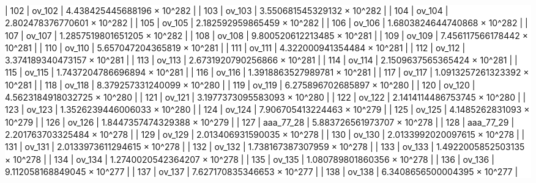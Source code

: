 | 102 | ov_102 | 4.438425445688196 × 10^282 |
| 103 | ov_103 | 3.550681545329132 × 10^282 |
| 104 | ov_104 | 2.802478376770601 × 10^282 |
| 105 | ov_105 | 2.182592959865459 × 10^282 |
| 106 | ov_106 | 1.6803824644740868 × 10^282 |
| 107 | ov_107 | 1.2857519801651205 × 10^282 |
| 108 | ov_108 | 9.800520612213485 × 10^281 |
| 109 | ov_109 | 7.456117566178442 × 10^281 |
| 110 | ov_110 | 5.657047204365819 × 10^281 |
| 111 | ov_111 | 4.322000941354484 × 10^281 |
| 112 | ov_112 | 3.374189340473157 × 10^281 |
| 113 | ov_113 | 2.6731920790256866 × 10^281 |
| 114 | ov_114 | 2.1509637565365424 × 10^281 |
| 115 | ov_115 | 1.7437204786696894 × 10^281 |
| 116 | ov_116 | 1.3918863527989781 × 10^281 |
| 117 | ov_117 | 1.0913257261323392 × 10^281 |
| 118 | ov_118 | 8.379257331240099 × 10^280 |
| 119 | ov_119 | 6.275896702685897 × 10^280 |
| 120 | ov_120 | 4.5623184918032725 × 10^280 |
| 121 | ov_121 | 3.1977373095583093 × 10^280 |
| 122 | ov_122 | 2.1414114486753745 × 10^280 |
| 123 | ov_123 | 1.3526239446006033 × 10^280 |
| 124 | ov_124 | 7.906705413224463 × 10^279 |
| 125 | ov_125 | 4.1485262831093 × 10^279 |
| 126 | ov_126 | 1.8447357474329388 × 10^279 |
| 127 | aaa_77_28 | 5.883726561973707 × 10^278 |
| 128 | aaa_77_29 | 2.201763703325484 × 10^278 |
| 129 | ov_129 | 2.013406931590035 × 10^278 |
| 130 | ov_130 | 2.0133992020097615 × 10^278 |
| 131 | ov_131 | 2.0133973611294615 × 10^278 |
| 132 | ov_132 | 1.738167387307959 × 10^278 |
| 133 | ov_133 | 1.4922005852503135 × 10^278 |
| 134 | ov_134 | 1.2740020542364207 × 10^278 |
| 135 | ov_135 | 1.080789801860356 × 10^278 |
| 136 | ov_136 | 9.112058168849045 × 10^277 |
| 137 | ov_137 | 7.627170835346653 × 10^277 |
| 138 | ov_138 | 6.3408656500004395 × 10^277 |